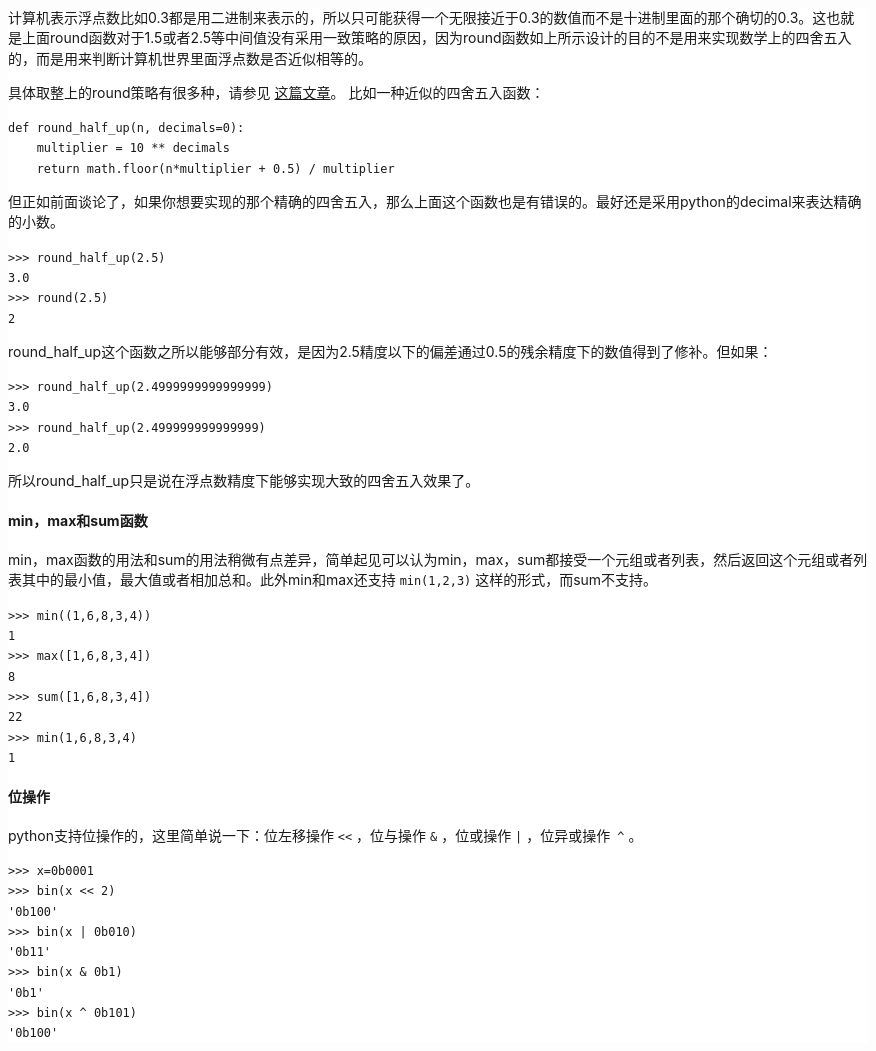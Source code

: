 计算机表示浮点数比如0.3都是用二进制来表示的，所以只可能获得一个无限接近于0.3的数值而不是十进制里面的那个确切的0.3。这也就是上面round函数对于1.5或者2.5等中间值没有采用一致策略的原因，因为round函数如上所示设计的目的不是用来实现数学上的四舍五入的，而是用来判断计算机世界里面浮点数是否近似相等的。

具体取整上的round策略有很多种，请参见 [这篇文章](https://realpython.com/python-rounding/)。 比如一种近似的四舍五入函数：

```
def round_half_up(n, decimals=0):
    multiplier = 10 ** decimals
    return math.floor(n*multiplier + 0.5) / multiplier
```

但正如前面谈论了，如果你想要实现的那个精确的四舍五入，那么上面这个函数也是有错误的。最好还是采用python的decimal来表达精确的小数。

```
>>> round_half_up(2.5)
3.0
>>> round(2.5)
2
```

round_half_up这个函数之所以能够部分有效，是因为2.5精度以下的偏差通过0.5的残余精度下的数值得到了修补。但如果：

```
>>> round_half_up(2.4999999999999999)
3.0
>>> round_half_up(2.499999999999999)
2.0
```

所以round_half_up只是说在浮点数精度下能够实现大致的四舍五入效果了。



#### min，max和sum函数

min，max函数的用法和sum的用法稍微有点差异，简单起见可以认为min，max，sum都接受一个元组或者列表，然后返回这个元组或者列表其中的最小值，最大值或者相加总和。此外min和max还支持 `min(1,2,3)` 这样的形式，而sum不支持。

    >>> min((1,6,8,3,4))
    1
    >>> max([1,6,8,3,4])
    8
    >>> sum([1,6,8,3,4])
    22
    >>> min(1,6,8,3,4)
    1

#### 位操作

python支持位操作的，这里简单说一下：位左移操作 `<<` ，位与操作 `&` ，位或操作 `|` ，位异或操作` ^` 。

    >>> x=0b0001
    >>> bin(x << 2)
    '0b100'
    >>> bin(x | 0b010)
    '0b11'
    >>> bin(x & 0b1)
    '0b1'
    >>> bin(x ^ 0b101)
    '0b100'
